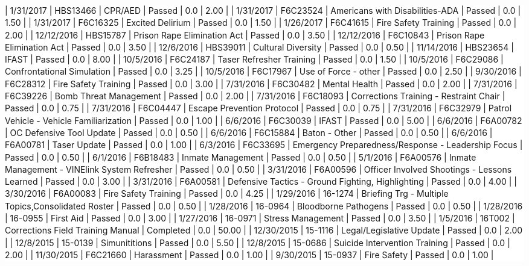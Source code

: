 | 1/31/2017 | HBS13466 | CPR/AED | Passed | 0.0 | 2.00 |
| 1/31/2017 | F6C23524 | Americans with Disabilities-ADA | Passed | 0.0 | 1.50 |
| 1/31/2017 | F6C16325 | Excited Delirium | Passed | 0.0 | 1.50 |
| 1/26/2017 | F6C41615 | Fire Safety Training | Passed | 0.0 | 2.00 |
| 12/12/2016 | HBS15787 | Prison Rape Elimination Act | Passed | 0.0 | 3.50 |
| 12/12/2016 | F6C10843 | Prison Rape Elimination Act | Passed | 0.0 | 3.50 |
| 12/6/2016 | HBS39011 | Cultural Diversity | Passed | 0.0 | 0.50 |
| 11/14/2016 | HBS23654 | IFAST | Passed | 0.0 | 8.00 |
| 10/5/2016 | F6C24187 | Taser Refresher Training | Passed | 0.0 | 1.50 |
| 10/5/2016 | F6C29086 | Confrontational Simulation | Passed | 0.0 | 3.25 |
| 10/5/2016 | F6C17967 | Use of Force - other | Passed | 0.0 | 2.50 |
| 9/30/2016 | F6C28312 | Fire Safety Training | Passed | 0.0 | 3.00 |
| 7/31/2016 | F6C30482 | Mental Health | Passed | 0.0 | 2.00 |
| 7/31/2016 | F6C39226 | Bomb Threat Management | Passed | 0.0 | 2.00 |
| 7/31/2016 | F6C18093 | Corrections Training - Restraint Chair | Passed | 0.0 | 0.75 |
| 7/31/2016 | F6C04447 | Escape Prevention  Protocol | Passed | 0.0 | 0.75 |
| 7/31/2016 | F6C32979 | Patrol Vehicle - Vehicle Familiarization | Passed | 0.0 | 1.00 |
| 6/6/2016 | F6C30039 | IFAST | Passed | 0.0 | 5.00 |
| 6/6/2016 | F6A00782 | OC Defensive Tool Update | Passed | 0.0 | 0.50 |
| 6/6/2016 | F6C15884 | Baton - Other | Passed | 0.0 | 0.50 |
| 6/6/2016 | F6A00781 | Taser Update | Passed | 0.0 | 1.00 |
| 6/3/2016 | F6C33695 | Emergency Preparedness/Response - Leadership Focus | Passed | 0.0 | 0.50 |
| 6/1/2016 | F6B18483 | Inmate Management | Passed | 0.0 | 0.50 |
| 5/1/2016 | F6A00576 | Inmate Management - VINElink System Refresher | Passed | 0.0 | 0.50 |
| 3/31/2016 | F6A00596 | Officer Involved Shootings - Lessons Learned | Passed | 0.0 | 3.00 |
| 3/31/2016 | F6A00581 | Defensive Tactics - Ground Fighting, Highlighting | Passed | 0.0 | 4.00 |
| 3/30/2016 | F6A00083 | Fire Safety Training | Passed | 0.0 | 4.25 |
| 1/29/2016 | 16-1274 | Briefing Trg - Multiple Topics,Consolidated Roster | Passed | 0.0 | 0.50 |
| 1/28/2016 | 16-0964 | Bloodborne Pathogens | Passed | 0.0 | 0.50 |
| 1/28/2016 | 16-0955 | First Aid | Passed | 0.0 | 3.00 |
| 1/27/2016 | 16-0971 | Stress Management | Passed | 0.0 | 3.50 |
| 1/5/2016 | 16T002 | Corrections Field Training Manual | Completed | 0.0 | 50.00 |
| 12/30/2015 | 15-1116 | Legal/Legislative Update | Passed | 0.0 | 2.00 |
| 12/8/2015 | 15-0139 | Simunititions | Passed | 0.0 | 5.50 |
| 12/8/2015 | 15-0686 | Suicide Intervention Training | Passed | 0.0 | 2.00 |
| 11/30/2015 | F6C21660 | Harassment | Passed | 0.0 | 1.00 |
| 9/30/2015 | 15-0937 | Fire Safety | Passed | 0.0 | 1.00 |